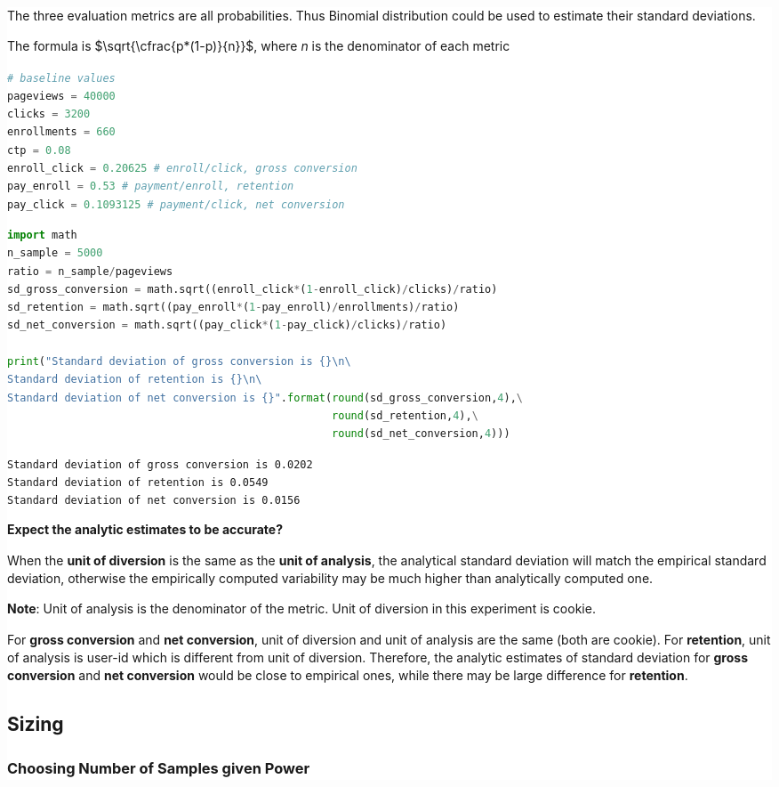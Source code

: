 
The three evaluation metrics are all probabilities. Thus Binomial distribution could be used to estimate their standard deviations. 

The formula is $\sqrt{\cfrac{p*(1-p)}{n}}$, where $n$ is the denominator of each metric


```python
# baseline values
pageviews = 40000
clicks = 3200
enrollments = 660
ctp = 0.08
enroll_click = 0.20625 # enroll/click, gross conversion
pay_enroll = 0.53 # payment/enroll, retention
pay_click = 0.1093125 # payment/click, net conversion
```


```python
import math
n_sample = 5000
ratio = n_sample/pageviews
sd_gross_conversion = math.sqrt((enroll_click*(1-enroll_click)/clicks)/ratio)
sd_retention = math.sqrt((pay_enroll*(1-pay_enroll)/enrollments)/ratio)
sd_net_conversion = math.sqrt((pay_click*(1-pay_click)/clicks)/ratio)

print("Standard deviation of gross conversion is {}\n\
Standard deviation of retention is {}\n\
Standard deviation of net conversion is {}".format(round(sd_gross_conversion,4),\
                                                   round(sd_retention,4),\
                                                   round(sd_net_conversion,4)))
```

    Standard deviation of gross conversion is 0.0202
    Standard deviation of retention is 0.0549
    Standard deviation of net conversion is 0.0156


**Expect the analytic estimates to be accurate?**

When the **unit of diversion** is the same as the **unit of analysis**, the analytical standard deviation will match the empirical standard deviation, otherwise the empirically computed variability may be much higher than analytically computed one. 

**Note**:
Unit of analysis is the denominator of the metric. Unit of diversion in this experiment is cookie.

For **gross conversion** and **net conversion**, unit of diversion and unit of analysis are the same (both are cookie). For **retention**, unit of analysis is user-id which is different from unit of diversion. Therefore, the analytic estimates of standard deviation for **gross conversion** and **net conversion** would be close to empirical ones, while there may be large difference for **retention**. 

## Sizing

###  Choosing Number of Samples given Power

